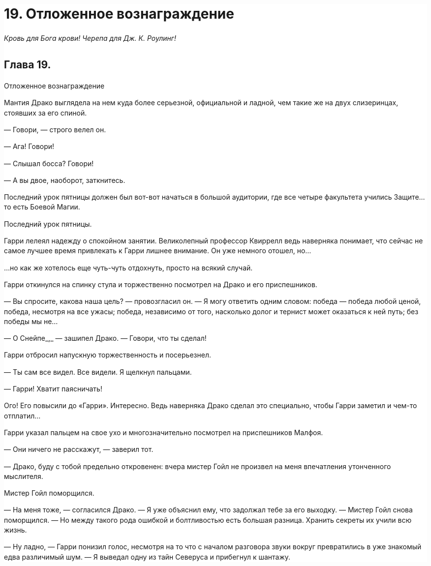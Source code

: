 # 19. Отложенное вознаграждение


_Кровь для Бога крови! Черепа для Дж. К. Роулинг!_

## Глава 19.
 Отложенное вознаграждение

Мантия Драко выглядела на нем куда более серьезной, официальной и ладной, чем такие же на двух слизеринцах, стоявших за его спиной.

— Говори, — строго велел он.

— Ага! Говори!

— Слышал босса? Говори!

— А вы двое, наоборот, заткнитесь.

Последний урок пятницы должен был вот-вот начаться в большой аудитории, где все четыре факультета учились Защите… то есть Боевой Магии.

Последний урок пятницы.

Гарри лелеял надежду о спокойном занятии. Великолепный профессор Квиррелл ведь наверняка понимает, что сейчас не самое лучшее время привлекать к Гарри лишнее внимание. Он уже немного отошел, но…

…но как же хотелось еще чуть-чуть отдохнуть, просто на всякий случай.

Гарри откинулся на спинку стула и торжественно посмотрел на Драко и его приспешников.

— Вы спросите, какова наша цель? — провозгласил он. — Я могу ответить одним словом: победа — победа любой ценой, победа, несмотря на все ужасы; победа, независимо от того, насколько долог и тернист может оказаться к ней путь; без победы мы не…

— О Снейпе_,_ — зашипел Драко. — Говори, что ты сделал!

Гарри отбросил напускную торжественность и посерьезнел.

— Ты сам все видел. Все видели. Я щелкнул пальцами.

— Гарри! Хватит паясничать!

Ого! Его повысили до «Гарри». Интересно. Ведь наверняка Драко сделал это специально, чтобы Гарри заметил и чем-то отплатил…

Гарри указал пальцем на свое ухо и многозначительно посмотрел на приспешников Малфоя.

— Они ничего не расскажут, — заверил тот.

— Драко, буду с тобой предельно откровенен: вчера мистер Гойл не произвел на меня впечатления утонченного мыслителя.

Мистер Гойл поморщился.

— На меня тоже, — согласился Драко. — Я уже объяснил ему, что задолжал тебе за его выходку. — Мистер Гойл снова поморщился. — Но между такого рода ошибкой и болтливостью есть большая разница. Хранить секреты их учили всю жизнь.

— Ну ладно, — Гарри понизил голос, несмотря на то что с началом разговора звуки вокруг превратились в уже знакомый едва различимый шум. — Я выведал одну из тайн Северуса и прибегнул к шантажу.

